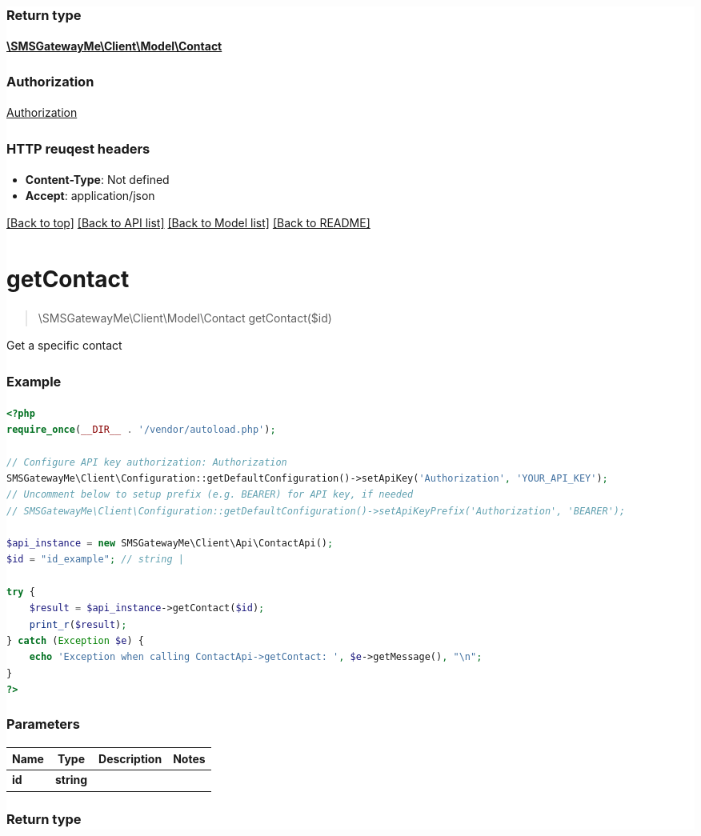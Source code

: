 ### Return type

[**\SMSGatewayMe\Client\Model\Contact**](Contact.md)

### Authorization

[Authorization](../README.md#Authorization)

### HTTP reuqest headers

 - **Content-Type**: Not defined
 - **Accept**: application/json

[[Back to top]](#) [[Back to API list]](../README.md#documentation-for-api-endpoints) [[Back to Model list]](../README.md#documentation-for-models) [[Back to README]](../README.md)

# **getContact**
> \SMSGatewayMe\Client\Model\Contact getContact($id)

Get a specific contact

### Example 
```php
<?php
require_once(__DIR__ . '/vendor/autoload.php');

// Configure API key authorization: Authorization
SMSGatewayMe\Client\Configuration::getDefaultConfiguration()->setApiKey('Authorization', 'YOUR_API_KEY');
// Uncomment below to setup prefix (e.g. BEARER) for API key, if needed
// SMSGatewayMe\Client\Configuration::getDefaultConfiguration()->setApiKeyPrefix('Authorization', 'BEARER');

$api_instance = new SMSGatewayMe\Client\Api\ContactApi();
$id = "id_example"; // string | 

try { 
    $result = $api_instance->getContact($id);
    print_r($result);
} catch (Exception $e) {
    echo 'Exception when calling ContactApi->getContact: ', $e->getMessage(), "\n";
}
?>
```

### Parameters

Name | Type | Description  | Notes
------------- | ------------- | ------------- | -------------
 **id** | **string**|  | 

### Return type
